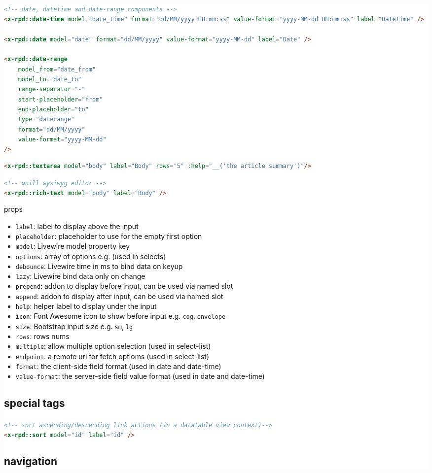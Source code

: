 ```html
<!-- date, datetime and date-range components -->
<x-rpd::date-time model="date_time" format="dd/MM/yyyy HH:mm:ss" value-format="yyyy-MM-dd HH:mm:ss" label="DateTime" />

<x-rpd::date model="date" format="dd/MM/yyyy" value-format="yyyy-MM-dd" label="Date" />

<x-rpd::date-range
    model_from="date_from"
    model_to="date_to"
    range-separator="-"
    start-placeholder="from"
    end-placeholder="to"
    type="daterange"
    format="dd/MM/yyyy"
    value-format="yyyy-MM-dd"
/>
```

```html
<x-rpd::textarea model="body" label="Body" rows="5" :help="__('the article summary')"/>
```

```html
<!-- quill wysiwyg editor -->
<x-rpd::rich-text model="body" label="Body" />
```


props

- `label`: label to display above the input
- `placeholder`: placeholder to use for the empty first option
- `model`: Livewire model property key
- `options`: array of options e.g. (used in selects)
- `debounce`: Livewire time in ms to bind data on keyup
- `lazy`: Livewire bind data only on change
- `prepend`: addon to display before input, can be used via named slot
- `append`: addon to display after input, can be used via named slot
- `help`: helper label to display under the input
- `icon`: Font Awesome icon to show before input e.g. `cog`, `envelope`
- `size`: Bootstrap input size e.g. `sm`, `lg`
- `rows`: rows nums
- `multiple`: allow multiple option selection (used in select-list)
- `endpoint`: a remote url for fetch optioms (used in select-list)
- `format`: the client-side field format (used in date and date-time)
- `value-format`: the server-side field value format (used in date and date-time)


## special tags

```html
<!-- sort ascending/descending link actions (in a datatable view context)-->
<x-rpd::sort model="id" label="id" />
```
## navigation

